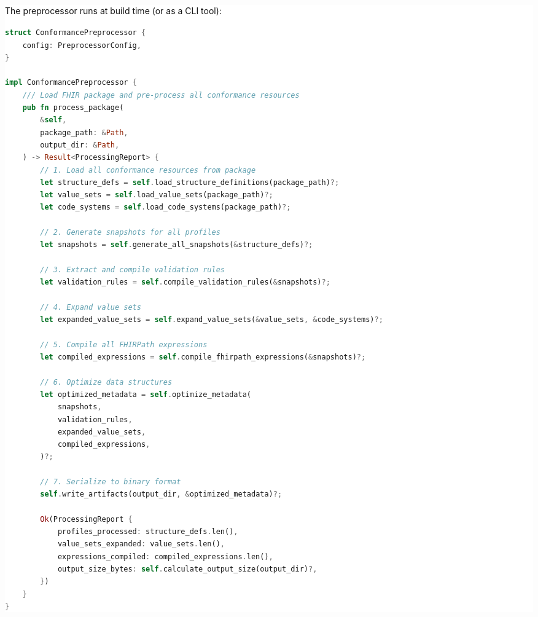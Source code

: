 The preprocessor runs at build time (or as a CLI tool):

```rust
struct ConformancePreprocessor {
    config: PreprocessorConfig,
}

impl ConformancePreprocessor {
    /// Load FHIR package and pre-process all conformance resources
    pub fn process_package(
        &self,
        package_path: &Path,
        output_dir: &Path,
    ) -> Result<ProcessingReport> {
        // 1. Load all conformance resources from package
        let structure_defs = self.load_structure_definitions(package_path)?;
        let value_sets = self.load_value_sets(package_path)?;
        let code_systems = self.load_code_systems(package_path)?;
        
        // 2. Generate snapshots for all profiles
        let snapshots = self.generate_all_snapshots(&structure_defs)?;
        
        // 3. Extract and compile validation rules
        let validation_rules = self.compile_validation_rules(&snapshots)?;
        
        // 4. Expand value sets
        let expanded_value_sets = self.expand_value_sets(&value_sets, &code_systems)?;
        
        // 5. Compile all FHIRPath expressions
        let compiled_expressions = self.compile_fhirpath_expressions(&snapshots)?;
        
        // 6. Optimize data structures
        let optimized_metadata = self.optimize_metadata(
            snapshots,
            validation_rules,
            expanded_value_sets,
            compiled_expressions,
        )?;
        
        // 7. Serialize to binary format
        self.write_artifacts(output_dir, &optimized_metadata)?;
        
        Ok(ProcessingReport {
            profiles_processed: structure_defs.len(),
            value_sets_expanded: value_sets.len(),
            expressions_compiled: compiled_expressions.len(),
            output_size_bytes: self.calculate_output_size(output_dir)?,
        })
    }
}
```
